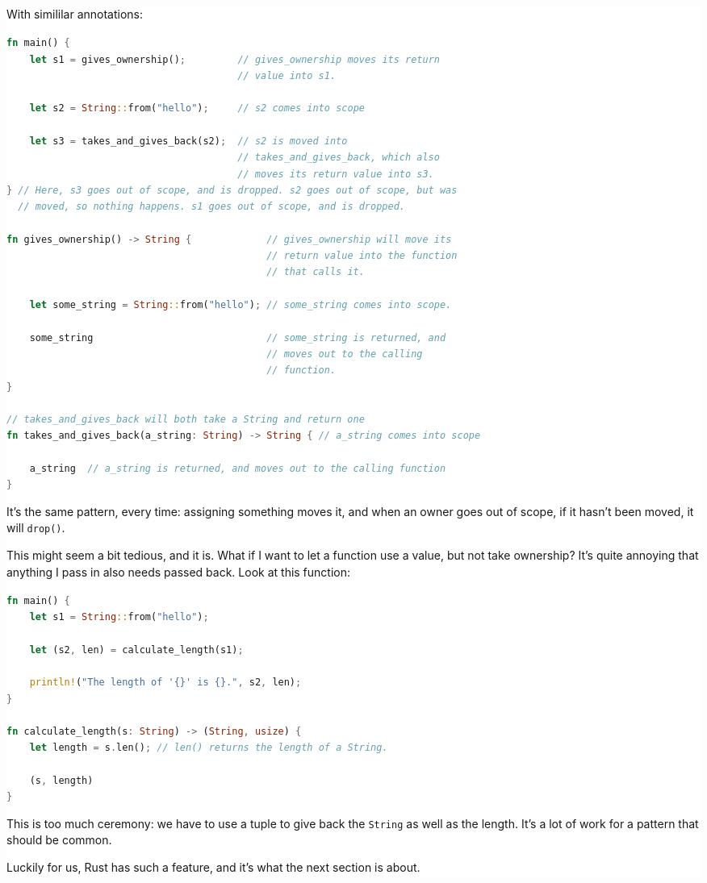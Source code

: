 With simililar annotations:

```rust
fn main() {
    let s1 = gives_ownership();         // gives_ownership moves its return
                                        // value into s1.

    let s2 = String::from("hello");     // s2 comes into scope

    let s3 = takes_and_gives_back(s2);  // s2 is moved into
                                        // takes_and_gives_back, which also
                                        // moves its return value into s3.
} // Here, s3 goes out of scope, and is dropped. s2 goes out of scope, but was
  // moved, so nothing happens. s1 goes out of scope, and is dropped.

fn gives_ownership() -> String {             // gives_ownership will move its
                                             // return value into the function
                                             // that calls it.

    let some_string = String::from("hello"); // some_string comes into scope.

    some_string                              // some_string is returned, and
                                             // moves out to the calling
                                             // function.
}

// takes_and_gives_back will both take a String and return one
fn takes_and_gives_back(a_string: String) -> String { // a_string comes into scope

    a_string  // a_string is returned, and moves out to the calling function
}
```

It’s the same pattern, every time: assigning something moves it, and when an
owner goes out of scope, if it hasn’t been moved, it will `drop()`.

This might seem a bit tedious, and it is. What if I want to let a function use
a value, but not take ownership? It’s quite annoying that anything I pass in
also needs passed back. Look at this function:

```rust
fn main() {
    let s1 = String::from("hello");

    let (s2, len) = calculate_length(s1);

    println!("The length of '{}' is {}.", s2, len);
}

fn calculate_length(s: String) -> (String, usize) {
    let length = s.len(); // len() returns the length of a String.

    (s, length)
}
```

This is too much ceremony: we have to use a tuple to give back the `String` as
well as the length. It’s a lot of work for a pattern that should be common.

Luckily for us, Rust has such a feature, and it’s what the next section is about.
